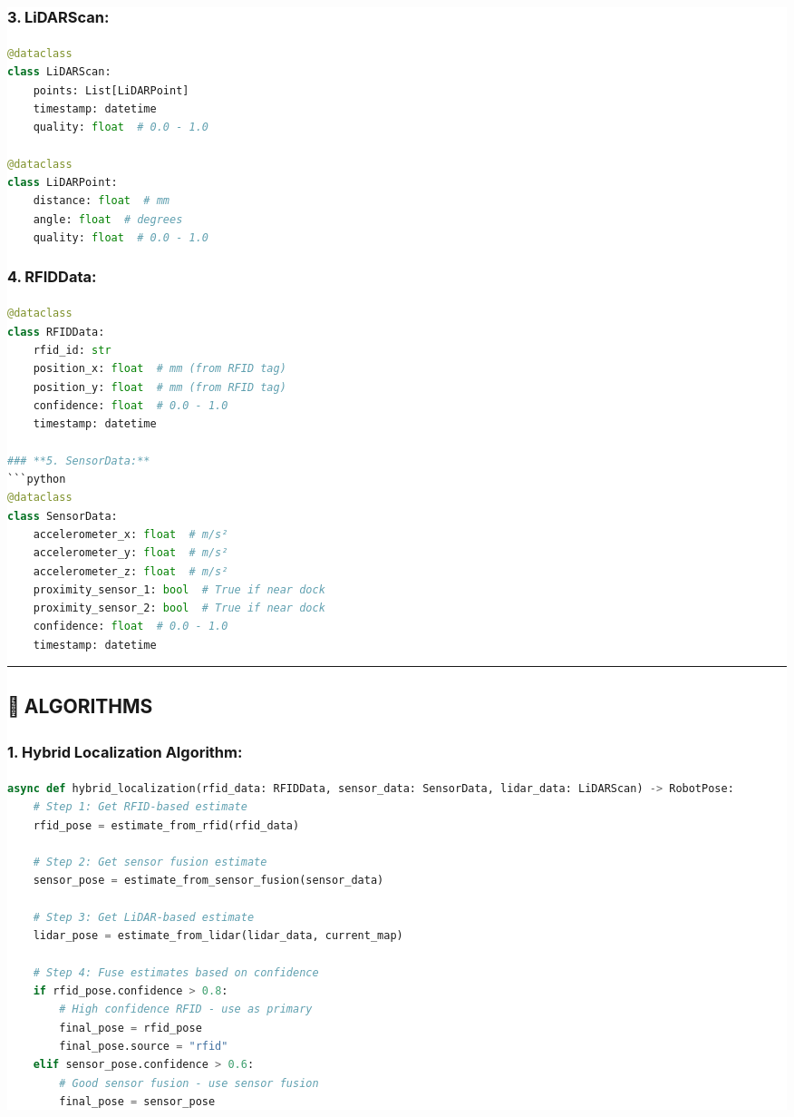 ### **3. LiDARScan:**
```python
@dataclass
class LiDARScan:
    points: List[LiDARPoint]
    timestamp: datetime
    quality: float  # 0.0 - 1.0
    
@dataclass
class LiDARPoint:
    distance: float  # mm
    angle: float  # degrees
    quality: float  # 0.0 - 1.0
```

### **4. RFIDData:**
```python
@dataclass
class RFIDData:
    rfid_id: str
    position_x: float  # mm (from RFID tag)
    position_y: float  # mm (from RFID tag)
    confidence: float  # 0.0 - 1.0
    timestamp: datetime

### **5. SensorData:**
```python
@dataclass
class SensorData:
    accelerometer_x: float  # m/s²
    accelerometer_y: float  # m/s²
    accelerometer_z: float  # m/s²
    proximity_sensor_1: bool  # True if near dock
    proximity_sensor_2: bool  # True if near dock
    confidence: float  # 0.0 - 1.0
    timestamp: datetime
```

---

## 🔄 **ALGORITHMS**

### **1. Hybrid Localization Algorithm:**
```python
async def hybrid_localization(rfid_data: RFIDData, sensor_data: SensorData, lidar_data: LiDARScan) -> RobotPose:
    # Step 1: Get RFID-based estimate
    rfid_pose = estimate_from_rfid(rfid_data)
    
    # Step 2: Get sensor fusion estimate
    sensor_pose = estimate_from_sensor_fusion(sensor_data)
    
    # Step 3: Get LiDAR-based estimate
    lidar_pose = estimate_from_lidar(lidar_data, current_map)
    
    # Step 4: Fuse estimates based on confidence
    if rfid_pose.confidence > 0.8:
        # High confidence RFID - use as primary
        final_pose = rfid_pose
        final_pose.source = "rfid"
    elif sensor_pose.confidence > 0.6:
        # Good sensor fusion - use sensor fusion
        final_pose = sensor_pose
```